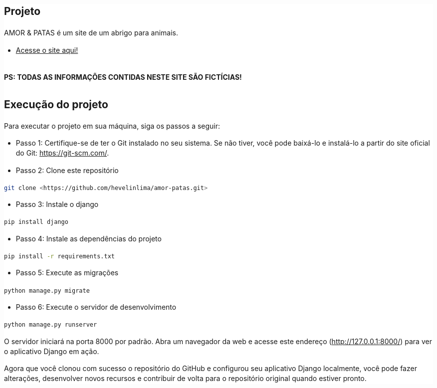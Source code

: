 ## Projeto

AMOR & PATAS é um site de um abrigo para animais.

- [Acesse o site aqui!](https://hevelinmiranda.pythonanywhere.com/)


<br>
<strong>
  PS: TODAS AS INFORMAÇÕES CONTIDAS NESTE SITE SÃO FICTÍCIAS!
</strong> 

## Execução do projeto

Para executar o projeto em sua máquina, siga os passos a seguir:

- Passo 1: Certifique-se de ter o Git instalado no seu sistema. Se não tiver, você pode baixá-lo e instalá-lo a partir do site oficial do Git: https://git-scm.com/.
  
- Passo 2: Clone este repositório
  
```bash
git clone <https://github.com/hevelinlima/amor-patas.git>
```

- Passo 3: Instale o django 
```bash
pip install django
```

- Passo 4: Instale as dependências do projeto
```bash
pip install -r requirements.txt
```

- Passo 5: Execute as migrações
```bash
python manage.py migrate
```

- Passo 6: Execute o servidor de desenvolvimento
```bash
python manage.py runserver
```
 
O servidor iniciará na porta 8000 por padrão. Abra um navegador da web e acesse este endereço (http://127.0.0.1:8000/) para ver o aplicativo Django em ação.

Agora que você clonou com sucesso o repositório do GitHub e configurou seu aplicativo Django localmente, você pode fazer alterações, desenvolver novos recursos e contribuir de volta para o repositório original quando estiver pronto.
